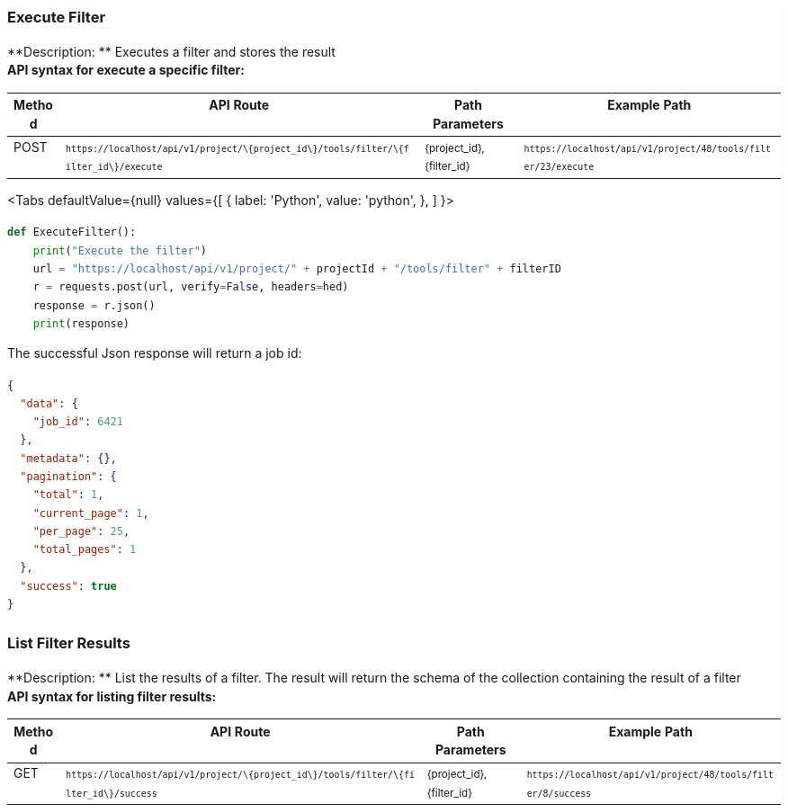 ### Execute Filter

**Description: ** Executes a filter and stores the result  
**API syntax for execute a specific filter:**

| Method | API Route                                                                                       | Path Parameters                          | Example Path                                                                 |
| ------ | ----------------------------------------------------------------------------------------------- | ---------------------------------------- | ---------------------------------------------------------------------------- |
| POST   | <small>`https://localhost/api/v1/project/\{project_id\}/tools/filter/\{filter_id\}/execute`</small> | <small>\{project_id\}, \{filter_id\}</small> | <small>`https://localhost/api/v1/project/48/tools/filter/23/execute`</small> |

<Tabs defaultValue={null}
values={[
{ label: 'Python', value: 'python', },
]
}>  
<TabItem value="python">

```python
def ExecuteFilter():
    print("Execute the filter")
    url = "https://localhost/api/v1/project/" + projectId + "/tools/filter" + filterID
    r = requests.post(url, verify=False, headers=hed)
    response = r.json()
    print(response)
```

</TabItem>  
</Tabs>  
The successful Json response will return a job id:

```json
{
  "data": {
    "job_id": 6421
  },
  "metadata": {},
  "pagination": {
    "total": 1,
    "current_page": 1,
    "per_page": 25,
    "total_pages": 1
  },
  "success": true
}
```

### List Filter Results

**Description: ** List the results of a filter. The result will return the schema of the collection containing the result of a filter  
**API syntax for listing filter results:**

| Method | API Route                                                                                      | Path Parameters                          | Example Path                                                               |
| ------ | ---------------------------------------------------------------------------------------------- | ---------------------------------------- | -------------------------------------------------------------------------- |
| GET    | <small>`https://localhost/api/v1/project/\{project_id\}/tools/filter/\{filter_id\}/success`</small> | <small>\{project_id\}, \{filter_id\}</small> | <small>`https://localhost/api/v1/project/48/tools/filter/8/success`</small> |
